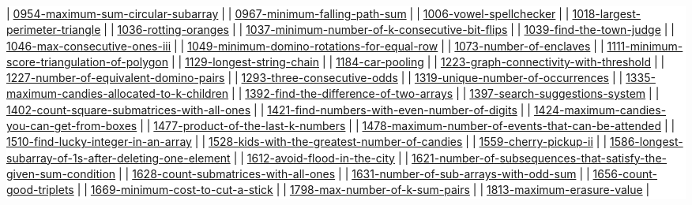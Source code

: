 | [0954-maximum-sum-circular-subarray](https://github.com/shubhamc1947/leetcode-solution/tree/master/0954-maximum-sum-circular-subarray) |
| [0967-minimum-falling-path-sum](https://github.com/shubhamc1947/leetcode-solution/tree/master/0967-minimum-falling-path-sum) |
| [1006-vowel-spellchecker](https://github.com/shubhamc1947/leetcode-solution/tree/master/1006-vowel-spellchecker) |
| [1018-largest-perimeter-triangle](https://github.com/shubhamc1947/leetcode-solution/tree/master/1018-largest-perimeter-triangle) |
| [1036-rotting-oranges](https://github.com/shubhamc1947/leetcode-solution/tree/master/1036-rotting-oranges) |
| [1037-minimum-number-of-k-consecutive-bit-flips](https://github.com/shubhamc1947/leetcode-solution/tree/master/1037-minimum-number-of-k-consecutive-bit-flips) |
| [1039-find-the-town-judge](https://github.com/shubhamc1947/leetcode-solution/tree/master/1039-find-the-town-judge) |
| [1046-max-consecutive-ones-iii](https://github.com/shubhamc1947/leetcode-solution/tree/master/1046-max-consecutive-ones-iii) |
| [1049-minimum-domino-rotations-for-equal-row](https://github.com/shubhamc1947/leetcode-solution/tree/master/1049-minimum-domino-rotations-for-equal-row) |
| [1073-number-of-enclaves](https://github.com/shubhamc1947/leetcode-solution/tree/master/1073-number-of-enclaves) |
| [1111-minimum-score-triangulation-of-polygon](https://github.com/shubhamc1947/leetcode-solution/tree/master/1111-minimum-score-triangulation-of-polygon) |
| [1129-longest-string-chain](https://github.com/shubhamc1947/leetcode-solution/tree/master/1129-longest-string-chain) |
| [1184-car-pooling](https://github.com/shubhamc1947/leetcode-solution/tree/master/1184-car-pooling) |
| [1223-graph-connectivity-with-threshold](https://github.com/shubhamc1947/leetcode-solution/tree/master/1223-graph-connectivity-with-threshold) |
| [1227-number-of-equivalent-domino-pairs](https://github.com/shubhamc1947/leetcode-solution/tree/master/1227-number-of-equivalent-domino-pairs) |
| [1293-three-consecutive-odds](https://github.com/shubhamc1947/leetcode-solution/tree/master/1293-three-consecutive-odds) |
| [1319-unique-number-of-occurrences](https://github.com/shubhamc1947/leetcode-solution/tree/master/1319-unique-number-of-occurrences) |
| [1335-maximum-candies-allocated-to-k-children](https://github.com/shubhamc1947/leetcode-solution/tree/master/1335-maximum-candies-allocated-to-k-children) |
| [1392-find-the-difference-of-two-arrays](https://github.com/shubhamc1947/leetcode-solution/tree/master/1392-find-the-difference-of-two-arrays) |
| [1397-search-suggestions-system](https://github.com/shubhamc1947/leetcode-solution/tree/master/1397-search-suggestions-system) |
| [1402-count-square-submatrices-with-all-ones](https://github.com/shubhamc1947/leetcode-solution/tree/master/1402-count-square-submatrices-with-all-ones) |
| [1421-find-numbers-with-even-number-of-digits](https://github.com/shubhamc1947/leetcode-solution/tree/master/1421-find-numbers-with-even-number-of-digits) |
| [1424-maximum-candies-you-can-get-from-boxes](https://github.com/shubhamc1947/leetcode-solution/tree/master/1424-maximum-candies-you-can-get-from-boxes) |
| [1477-product-of-the-last-k-numbers](https://github.com/shubhamc1947/leetcode-solution/tree/master/1477-product-of-the-last-k-numbers) |
| [1478-maximum-number-of-events-that-can-be-attended](https://github.com/shubhamc1947/leetcode-solution/tree/master/1478-maximum-number-of-events-that-can-be-attended) |
| [1510-find-lucky-integer-in-an-array](https://github.com/shubhamc1947/leetcode-solution/tree/master/1510-find-lucky-integer-in-an-array) |
| [1528-kids-with-the-greatest-number-of-candies](https://github.com/shubhamc1947/leetcode-solution/tree/master/1528-kids-with-the-greatest-number-of-candies) |
| [1559-cherry-pickup-ii](https://github.com/shubhamc1947/leetcode-solution/tree/master/1559-cherry-pickup-ii) |
| [1586-longest-subarray-of-1s-after-deleting-one-element](https://github.com/shubhamc1947/leetcode-solution/tree/master/1586-longest-subarray-of-1s-after-deleting-one-element) |
| [1612-avoid-flood-in-the-city](https://github.com/shubhamc1947/leetcode-solution/tree/master/1612-avoid-flood-in-the-city) |
| [1621-number-of-subsequences-that-satisfy-the-given-sum-condition](https://github.com/shubhamc1947/leetcode-solution/tree/master/1621-number-of-subsequences-that-satisfy-the-given-sum-condition) |
| [1628-count-submatrices-with-all-ones](https://github.com/shubhamc1947/leetcode-solution/tree/master/1628-count-submatrices-with-all-ones) |
| [1631-number-of-sub-arrays-with-odd-sum](https://github.com/shubhamc1947/leetcode-solution/tree/master/1631-number-of-sub-arrays-with-odd-sum) |
| [1656-count-good-triplets](https://github.com/shubhamc1947/leetcode-solution/tree/master/1656-count-good-triplets) |
| [1669-minimum-cost-to-cut-a-stick](https://github.com/shubhamc1947/leetcode-solution/tree/master/1669-minimum-cost-to-cut-a-stick) |
| [1798-max-number-of-k-sum-pairs](https://github.com/shubhamc1947/leetcode-solution/tree/master/1798-max-number-of-k-sum-pairs) |
| [1813-maximum-erasure-value](https://github.com/shubhamc1947/leetcode-solution/tree/master/1813-maximum-erasure-value) |